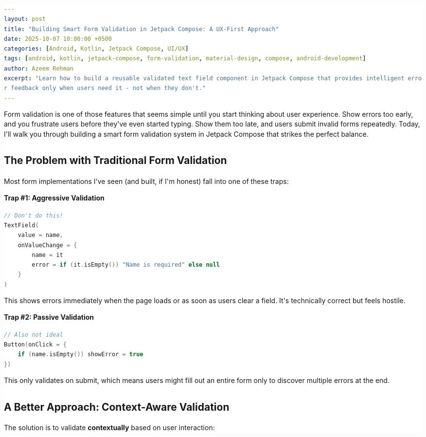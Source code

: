 ```yaml
---
layout: post
title: "Building Smart Form Validation in Jetpack Compose: A UX-First Approach"
date: 2025-10-07 10:00:00 +0500
categories: [Android, Kotlin, Jetpack Compose, UI/UX]
tags: [android, kotlin, jetpack-compose, form-validation, material-design, compose, android-development]
author: Azeem Rehman
excerpt: "Learn how to build a reusable validated text field component in Jetpack Compose that provides intelligent error feedback only when users need it - not when they don't."
---
```

Form validation is one of those features that seems simple until you start thinking about user experience. Show errors too early, and you frustrate users before they've even started typing. Show them too late, and users submit invalid forms repeatedly. Today, I'll walk you through building a smart form validation system in Jetpack Compose that strikes the perfect balance.

## The Problem with Traditional Form Validation

Most form implementations I've seen (and built, if I'm honest) fall into one of these traps:

**Trap #1: Aggressive Validation**

```kotlin
// Don't do this!
TextField(
    value = name,
    onValueChange = { 
        name = it
        error = if (it.isEmpty()) "Name is required" else null
    }
)
```

This shows errors immediately when the page loads or as soon as users clear a field. It's technically correct but feels hostile.

**Trap #2: Passive Validation**

```kotlin
// Also not ideal
Button(onClick = { 
    if (name.isEmpty()) showError = true
})
```

This only validates on submit, which means users might fill out an entire form only to discover multiple errors at the end.

## A Better Approach: Context-Aware Validation

The solution is to validate **contextually** based on user interaction:
